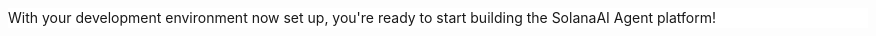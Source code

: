 With your development environment now set up, you're ready to start building the SolanaAI Agent platform!
